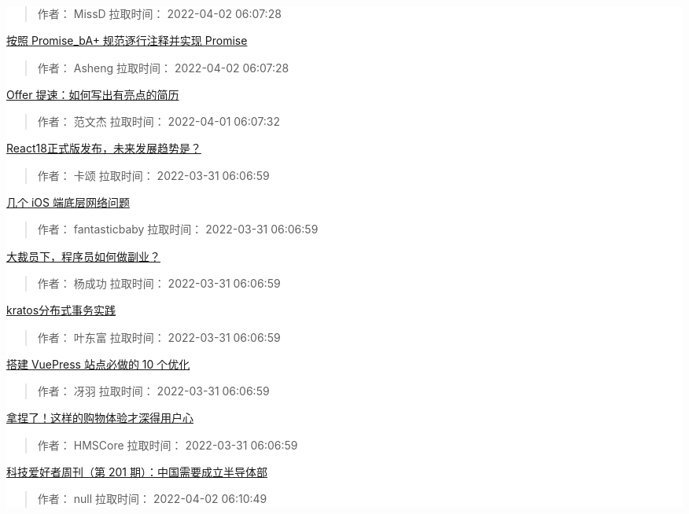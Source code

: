 > 作者： MissD  拉取时间： 2022-04-02 06:07:28

 [按照 Promise_bA+ 规范逐行注释并实现 Promise](https://segmentfault.com/a/1190000041640722)

> 作者： Asheng  拉取时间： 2022-04-02 06:07:28

 [Offer 提速：如何写出有亮点的简历](https://segmentfault.com/a/1190000041634339)

> 作者： 范文杰  拉取时间： 2022-04-01 06:07:32

 [React18正式版发布，未来发展趋势是？](https://segmentfault.com/a/1190000041629707)

> 作者： 卡颂  拉取时间： 2022-03-31 06:06:59

 [几个 iOS 端底层网络问题](https://segmentfault.com/a/1190000041623110)

> 作者： fantasticbaby  拉取时间： 2022-03-31 06:06:59

 [大裁员下，程序员如何做副业？](https://segmentfault.com/a/1190000041627230)

> 作者： 杨成功  拉取时间： 2022-03-31 06:06:59

 [kratos分布式事务实践](https://segmentfault.com/a/1190000041629132)

> 作者： 叶东富  拉取时间： 2022-03-31 06:06:59

 [搭建 VuePress 站点必做的 10 个优化](https://segmentfault.com/a/1190000041593877)

> 作者： 冴羽  拉取时间： 2022-03-31 06:06:59

 [拿捏了！这样的购物体验才深得用户心](https://segmentfault.com/a/1190000041623771)

> 作者： HMSCore  拉取时间： 2022-03-31 06:06:59

 [科技爱好者周刊（第 201 期）：中国需要成立半导体部](http://www.ruanyifeng.com/blog/2022/04/weekly-issue-201.html)

> 作者： null  拉取时间： 2022-04-02 06:10:49
